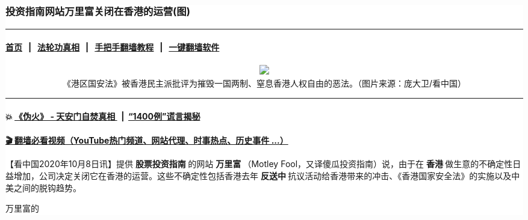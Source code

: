 ### 投资指南网站万里富关闭在香港的运营(图)
------------------------

#### [首页](https://github.com/gfw-breaker/banned-news3/blob/master/README.md) &nbsp;&nbsp;|&nbsp;&nbsp; [法轮功真相](https://github.com/begood0513/basic/blob/master/README.md)  &nbsp;&nbsp;|&nbsp;&nbsp; [手把手翻墙教程](https://github.com/gfw-breaker/guides/wiki)  &nbsp;&nbsp;|&nbsp;&nbsp; [一键翻墙软件](https://github.com/gfw-breaker/nogfw/blob/master/README.md)  



<div class="article_right" style="fone-color:#000">
 <p style="text-align:center">
  <img src="https://img3.secretchina.com/pic/2020/9-14/p2776221a743351147-ss.jpg"/>
  <br>
   《港区国安法》被香港民主派批评为摧毁一国两制、窒息香港人权自由的恶法。（图片来源：庞大卫/看中国）
   <span id="hideid" name="hideid" style="color:red;display:none;">
    <span href="https://www.secretchina.com">
    </span>
   </span>
  </br>
 </p>
 <div id="txt-mid1-t21-2017">
  

---

#### 💥 [《伪火》 - 天安门自焚真相 ](http://158.247.195.190:10000/videos/blog/weihuo.html)&nbsp; |&nbsp; [“1400例”谎言揭秘  ](http://158.247.195.190:10000/videos/blog/jiexi1400.html)

#### [ 🎬  翻墙必看视频（YouTube热门频道、网站代理、时事热点、历史事件 ...）](https://github.com/gfw-breaker/links/blob/master/banned.md)


  </div>
 </div>
 <p>
  【看中国2020年10月8日讯】提供
  <strong>
   股票投资指南
  </strong>
  的网站
  <strong>
   万里富
  </strong>
  （Motley Fool，又译傻瓜投资指南）说，由于在
  <strong>
   香港
  </strong>
  做生意的不确定性日益增加，公司决定关闭它在香港的运营。这些不确定性包括香港去年
  <strong>
   <span href="https://www.secretchina.com/news/gb/tag/反送中" target="_blank">
    反送中
   </span>
  </strong>
  抗议活动给香港带来的冲击、《香港国家安全法》的实施以及中美之间的脱钩趋势。
  <span id="hideid" name="hideid" style="color:red;display:none;">
   <span href="https://www.secretchina.com">
   </span>
  </span>
 </p>
 <p>
  万里富的